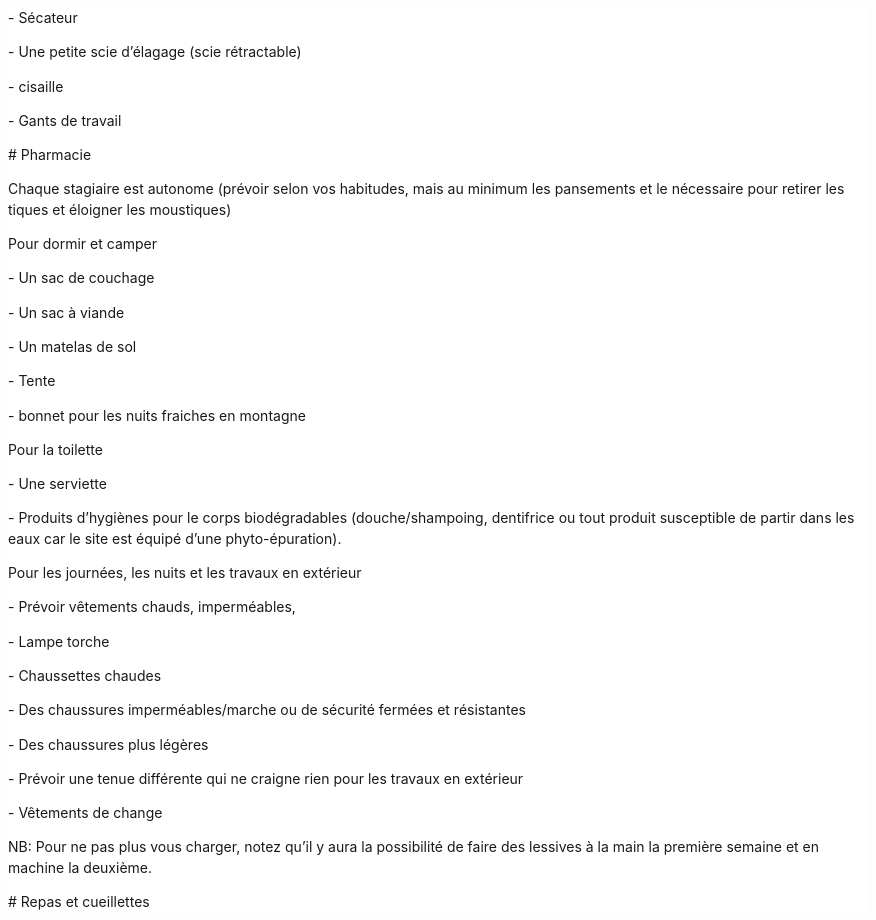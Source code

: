 

\- Sécateur

\- Une petite scie d’élagage (scie rétractable) 

\- cisaille

\- Gants de travail



\# Pharmacie



Chaque stagiaire est autonome (prévoir selon vos habitudes, mais au minimum les pansements et le nécessaire pour retirer les tiques et éloigner les moustiques)



Pour dormir et camper

\- Un sac de couchage

\- Un sac à viande

\- Un matelas de sol

\- Tente  

\- bonnet pour les nuits fraiches en montagne



Pour la toilette

\- Une serviette

\- Produits d’hygiènes pour le corps biodégradables (douche/shampoing, dentifrice ou tout produit susceptible de partir dans les eaux car le site est équipé d’une phyto-épuration). 



Pour les journées, les nuits et les travaux en extérieur

\- Prévoir vêtements chauds, imperméables, 

\- Lampe torche 

\- Chaussettes chaudes

\- Des chaussures imperméables/marche ou de sécurité fermées et résistantes 

\- Des chaussures plus légères

\- Prévoir une tenue différente qui ne craigne rien pour les travaux en extérieur

\- Vêtements de change



NB: Pour ne pas plus vous charger, notez qu’il y aura la possibilité de faire des lessives à la main la première semaine et en machine la deuxième.



\# Repas et cueillettes

